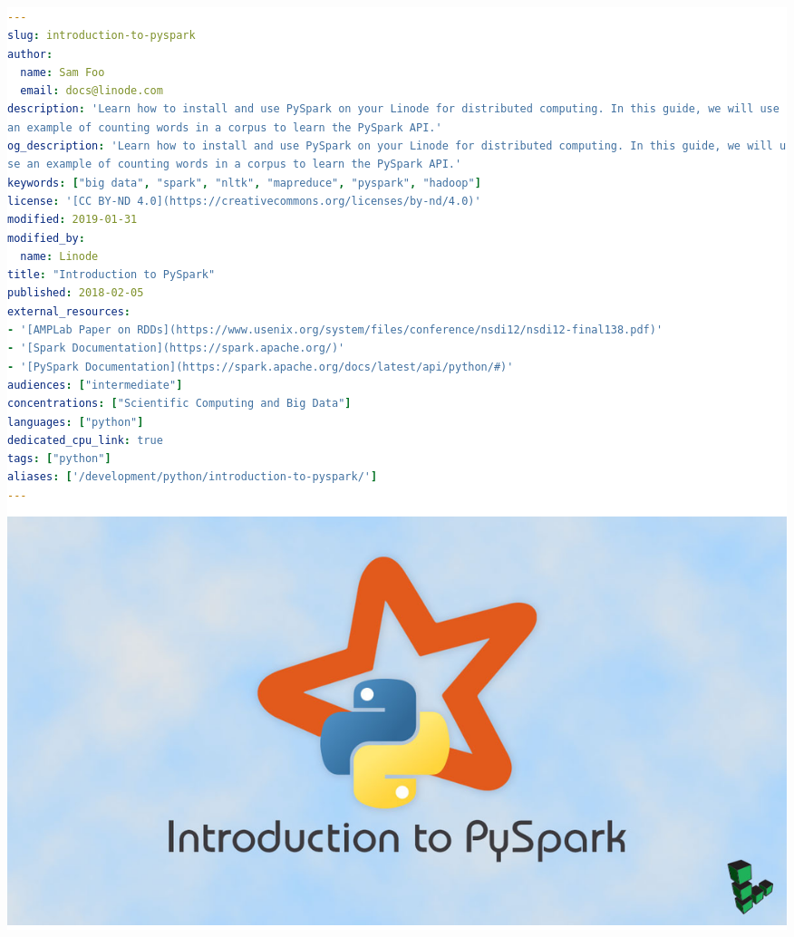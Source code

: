 ```yaml
---
slug: introduction-to-pyspark
author:
  name: Sam Foo
  email: docs@linode.com
description: 'Learn how to install and use PySpark on your Linode for distributed computing. In this guide, we will use an example of counting words in a corpus to learn the PySpark API.'
og_description: 'Learn how to install and use PySpark on your Linode for distributed computing. In this guide, we will use an example of counting words in a corpus to learn the PySpark API.'
keywords: ["big data", "spark", "nltk", "mapreduce", "pyspark", "hadoop"]
license: '[CC BY-ND 4.0](https://creativecommons.org/licenses/by-nd/4.0)'
modified: 2019-01-31
modified_by:
  name: Linode
title: "Introduction to PySpark"
published: 2018-02-05
external_resources:
- '[AMPLab Paper on RDDs](https://www.usenix.org/system/files/conference/nsdi12/nsdi12-final138.pdf)'
- '[Spark Documentation](https://spark.apache.org/)'
- '[PySpark Documentation](https://spark.apache.org/docs/latest/api/python/#)'
audiences: ["intermediate"]
concentrations: ["Scientific Computing and Big Data"]
languages: ["python"]
dedicated_cpu_link: true
tags: ["python"]
aliases: ['/development/python/introduction-to-pyspark/']
---
```


![Introduction to PySpark](PySpark.jpg)
